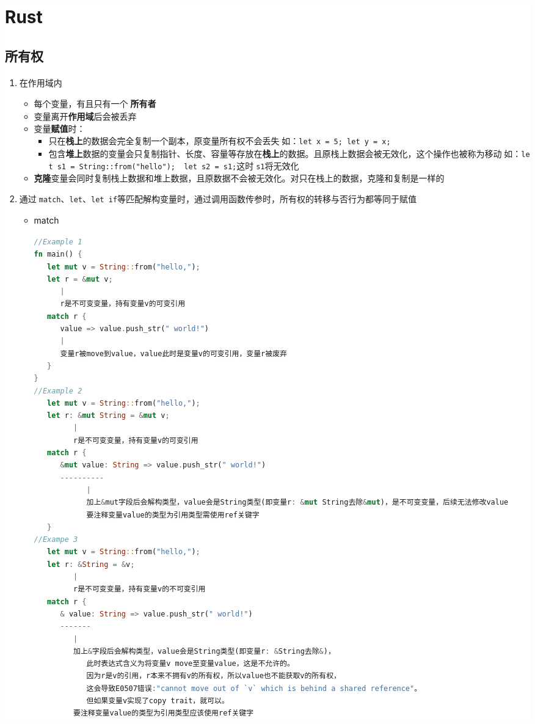 # Rust

## 所有权

1. 在作用域内

   * 每个变量，有且只有一个 **所有者**
   * 变量离开**作用域**后会被丢弃
   * 变量**赋值**时：
     * 只在**栈上**的数据会完全复制一个副本，原变量所有权不会丢失
       如：`let x = 5; let y = x;`
     * 包含**堆上**数据的变量会只复制指针、长度、容量等存放在**栈上**的数据。且原栈上数据会被无效化，这个操作也被称为移动
       如：`let s1 = String::from("hello");  let s2 = s1;`这时 `s1`将无效化
   * **克隆**变量会同时复制栈上数据和堆上数据，且原数据不会被无效化。对只在栈上的数据，克隆和复制是一样的
2. 通过 `match`、`let`、`let if`等匹配解构变量时，通过调用函数传参时，所有权的转移与否行为都等同于赋值

   * match

     ```rust
     //Example 1
     fn main() {
        let mut v = String::from("hello,");
        let r = &mut v;
           |
           r是不可变变量，持有变量v的可变引用
        match r {
           value => value.push_str(" world!")
           |
           变量r被move到value，value此时是变量v的可变引用，变量r被废弃
        }
     }
     //Example 2
        let mut v = String::from("hello,");
        let r: &mut String = &mut v;
              |
              r是不可变变量，持有变量v的可变引用
        match r {
           &mut value: String => value.push_str(" world!")
           ----------
                 |
                 加上&mut字段后会解构类型，value会是String类型(即变量r: &mut String去除&mut)，是不可变变量，后续无法修改value
                 要注释变量value的类型为引用类型需使用ref关键字
        }
     //Exampe 3
        let mut v = String::from("hello,");
        let r: &String = &v;
              |
              r是不可变变量，持有变量v的不可变引用
        match r {
           & value: String => value.push_str(" world!")
           -------
              |
              加上&字段后会解构类型，value会是String类型(即变量r: &String去除&)，
                 此时表达式含义为将变量v move至变量value，这是不允许的。
                 因为r是v的引用，r本来不拥有v的所有权，所以value也不能获取v的所有权，
                 这会导致E0507错误:"cannot move out of `v` which is behind a shared reference"。
                 但如果变量v实现了copy trait，就可以。
              要注释变量value的类型为引用类型应该使用ref关键字
